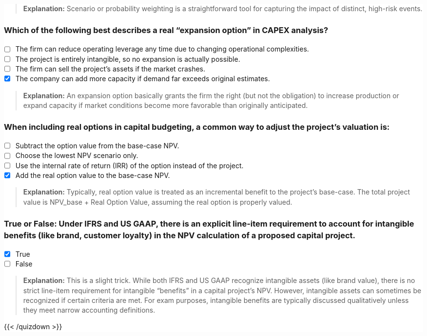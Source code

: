 > **Explanation:** Scenario or probability weighting is a straightforward tool for capturing the impact of distinct, high-risk events.

### Which of the following best describes a real “expansion option” in CAPEX analysis?

- [ ] The firm can reduce operating leverage any time due to changing operational complexities.
- [ ] The project is entirely intangible, so no expansion is actually possible.
- [ ] The firm can sell the project’s assets if the market crashes.
- [x] The company can add more capacity if demand far exceeds original estimates.

> **Explanation:** An expansion option basically grants the firm the right (but not the obligation) to increase production or expand capacity if market conditions become more favorable than originally anticipated.

### When including real options in capital budgeting, a common way to adjust the project’s valuation is:

- [ ] Subtract the option value from the base-case NPV.
- [ ] Choose the lowest NPV scenario only.
- [ ] Use the internal rate of return (IRR) of the option instead of the project.
- [x] Add the real option value to the base-case NPV.

> **Explanation:** Typically, real option value is treated as an incremental benefit to the project’s base-case. The total project value is NPV_base + Real Option Value, assuming the real option is properly valued.

### True or False: Under IFRS and US GAAP, there is an explicit line-item requirement to account for intangible benefits (like brand, customer loyalty) in the NPV calculation of a proposed capital project.

- [x] True
- [ ] False

> **Explanation:** This is a slight trick. While both IFRS and US GAAP recognize intangible assets (like brand value), there is no strict line-item requirement for intangible “benefits” in a capital project’s NPV. However, intangible assets can sometimes be recognized if certain criteria are met. For exam purposes, intangible benefits are typically discussed qualitatively unless they meet narrow accounting definitions.  

{{< /quizdown >}}
